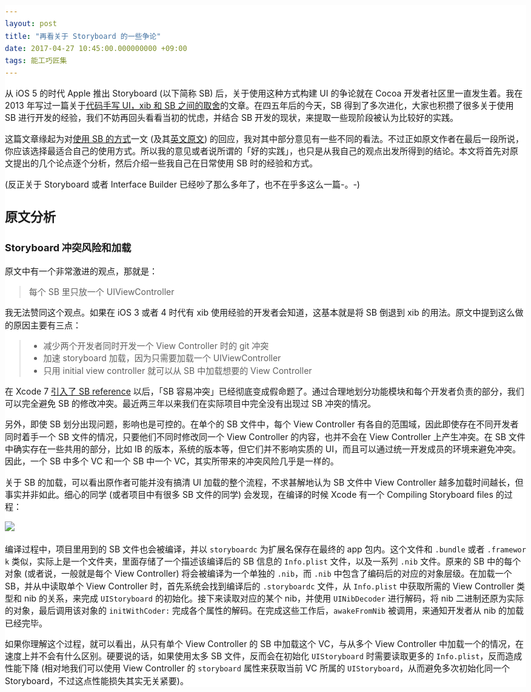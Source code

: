 ```yaml
---
layout: post
title: "再看关于 Storyboard 的一些争论"
date: 2017-04-27 10:45:00.000000000 +09:00
tags: 能工巧匠集
---
```


从 iOS 5 的时代 Apple 推出 Storyboard (以下简称 SB) 后，关于使用这种方式构建 UI 的争论就在 Cocoa 开发者社区里一直发生着。我在 2013 年写过一篇关于[代码手写 UI，xib 和 SB 之间的取舍](https://onevcat.com/2013/12/code-vs-xib-vs-storyboard/)的文章。在四五年后的今天，SB 得到了多次进化，大家也积攒了很多关于使用 SB 进行开发的经验，我们不妨再回头看看当初的忧虑，并结合 SB 开发的现状，来提取一些现阶段被认为比较好的实践。

这篇文章缘起为对[使用 SB 的方式](http://www.jianshu.com/p/478998f0a274)一文 (及其[英文原文](https://medium.cobeisfresh.com/a-case-for-using-storyboards-on-ios-3bbe69efbdf4)) 的回应，我对其中部分意见有一些不同的看法。不过正如原文作者在最后一段所说，你应该选择最适合自己的使用方式。所以我的意见或者说所谓的「好的实践」，也只是从我自己的观点出发所得到的结论。本文将首先对原文提出的几个论点逐个分析，然后介绍一些我自己在日常使用 SB 时的经验和方式。

(反正关于 Storyboard 或者 Interface Builder 已经吵了那么多年了，也不在乎多这么一篇-。-)

## 原文分析

### Storyboard 冲突风险和加载

原文中有一个非常激进的观点，那就是：

> 每个 SB 里只放一个 UIViewController

我无法赞同这个观点。如果在 iOS 3 或者 4 时代有 xib 使用经验的开发者会知道，这基本就是将 SB 倒退到 xib 的用法。原文中提到这么做的原因主要有三点：

> - 减少两个开发者同时开发一个 View Controller 时的 git 冲突
> - 加速 storyboard 加载，因为只需要加载一个 UIViewController
> - 只用 initial view controller 就可以从 SB 中加载想要的 View Controller

在 Xcode 7 [引入了 SB reference](https://developer.apple.com/videos/play/wwdc2015/215/) 以后，「SB 容易冲突」已经彻底变成假命题了。通过合理地划分功能模块和每个开发者负责的部分，我们可以完全避免 SB 的修改冲突。最近两三年以来我们在实际项目中完全没有出现过 SB 冲突的情况。

另外，即使 SB 划分出现问题，影响也是可控的。在单个的 SB 文件中，每个 View Controller 有各自的范围域，因此即使存在不同开发者同时着手一个 SB 文件的情况，只要他们不同时修改同一个 View Controller 的内容，也并不会在 View Controller 上产生冲突。在 SB 文件中确实存在一些共用的部分，比如 IB 的版本，系统的版本等，但它们并不影响实质的 UI，而且可以通过统一开发成员的环境来避免冲突。因此，一个 SB 中多个 VC 和一个 SB 中一个 VC，其实所带来的冲突风险几乎是一样的。

关于 SB 的加载，可以看出原作者可能并没有搞清 UI 加载的整个流程，不求甚解地认为 SB 文件中 View Controller 越多加载时间越长，但事实并非如此。细心的同学 (或者项目中有很多 SB 文件的同学) 会发现，在编译的时候 Xcode 有一个 Compiling Storyboard files 的过程：

![](/assets/images/2017/compiling-sb.png)

编译过程中，项目里用到的 SB 文件也会被编译，并以 `storyboardc` 为扩展名保存在最终的 app 包内。这个文件和 `.bundle` 或者 `.framework` 类似，实际上是一个文件夹，里面存储了一个描述该编译后的 SB 信息的 `Info.plist` 文件，以及一系列 `.nib` 文件。原来的 SB 中的每个对象 (或者说，一般就是每个 View Controller) 将会被编译为一个单独的 `.nib`，而 `.nib` 中包含了编码后的对应的对象层级。在加载一个 SB，并从中读取单个 View Controller 时，首先系统会找到编译后的 `.storyboardc` 文件，从 `Info.plist` 中获取所需的 View Controller 类型和 nib 的关系，来完成 `UIStoryboard` 的初始化。接下来读取对应的某个 nib，并使用 `UINibDecoder` 进行解码，将 nib 二进制还原为实际的对象，最后调用该对象的 `initWithCoder:` 完成各个属性的解码。在完成这些工作后，`awakeFromNib` 被调用，来通知开发者从 nib 的加载已经完毕。

如果你理解这个过程，就可以看出，从只有单个 View Controller 的 SB 中加载这个 VC，与从多个 View Controller 中加载一个的情况，在速度上并不会有什么区别。硬要说的话，如果使用太多 SB 文件，反而会在初始化 `UIStoryboard` 时需要读取更多的 `Info.plist`，反而造成性能下降 (相对地我们可以使用 View Controller 的 `storyboard` 属性来获取当前 VC 所属的 `UIStoryboard`，从而避免多次初始化同一个 Storyboard，不过这点性能损失其实无关紧要)。
